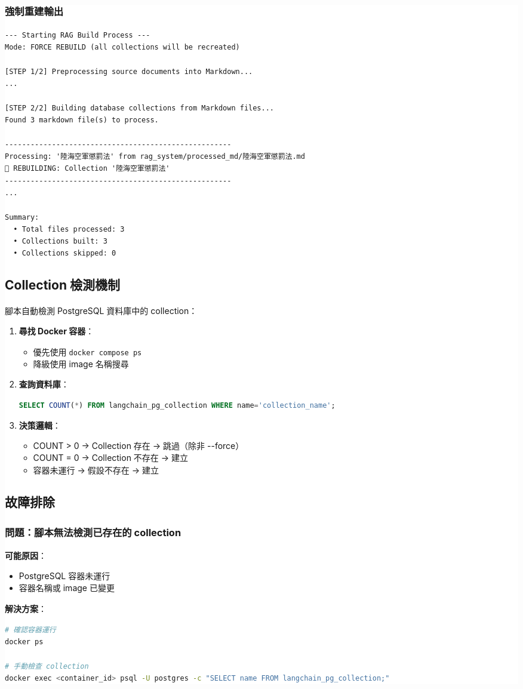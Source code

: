 ### 強制重建輸出

```
--- Starting RAG Build Process ---
Mode: FORCE REBUILD (all collections will be recreated)

[STEP 1/2] Preprocessing source documents into Markdown...
...

[STEP 2/2] Building database collections from Markdown files...
Found 3 markdown file(s) to process.

-----------------------------------------------------
Processing: '陸海空軍懲罰法' from rag_system/processed_md/陸海空軍懲罰法.md
🔄 REBUILDING: Collection '陸海空軍懲罰法'
-----------------------------------------------------
...

Summary:
  • Total files processed: 3
  • Collections built: 3
  • Collections skipped: 0
```

## Collection 檢測機制

腳本自動檢測 PostgreSQL 資料庫中的 collection：

1. **尋找 Docker 容器**：
   - 優先使用 `docker compose ps`
   - 降級使用 image 名稱搜尋

2. **查詢資料庫**：
   ```sql
   SELECT COUNT(*) FROM langchain_pg_collection WHERE name='collection_name';
   ```

3. **決策邏輯**：
   - COUNT > 0 → Collection 存在 → 跳過（除非 --force）
   - COUNT = 0 → Collection 不存在 → 建立
   - 容器未運行 → 假設不存在 → 建立

## 故障排除

### 問題：腳本無法檢測已存在的 collection

**可能原因**：
- PostgreSQL 容器未運行
- 容器名稱或 image 已變更

**解決方案**：
```bash
# 確認容器運行
docker ps

# 手動檢查 collection
docker exec <container_id> psql -U postgres -c "SELECT name FROM langchain_pg_collection;"
```
